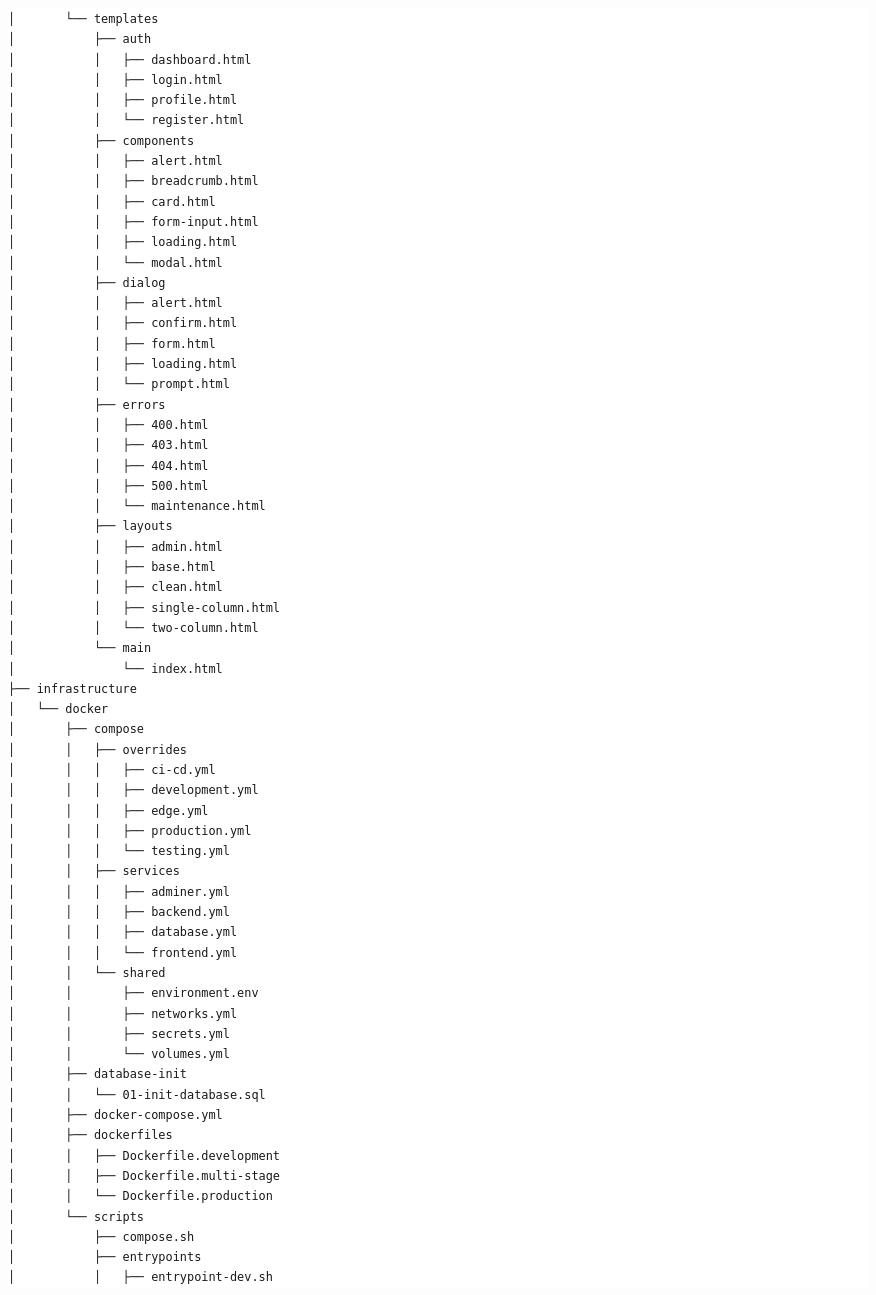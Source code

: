 ```
│       └── templates
│           ├── auth
│           │   ├── dashboard.html
│           │   ├── login.html
│           │   ├── profile.html
│           │   └── register.html
│           ├── components
│           │   ├── alert.html
│           │   ├── breadcrumb.html
│           │   ├── card.html
│           │   ├── form-input.html
│           │   ├── loading.html
│           │   └── modal.html
│           ├── dialog
│           │   ├── alert.html
│           │   ├── confirm.html
│           │   ├── form.html
│           │   ├── loading.html
│           │   └── prompt.html
│           ├── errors
│           │   ├── 400.html
│           │   ├── 403.html
│           │   ├── 404.html
│           │   ├── 500.html
│           │   └── maintenance.html
│           ├── layouts
│           │   ├── admin.html
│           │   ├── base.html
│           │   ├── clean.html
│           │   ├── single-column.html
│           │   └── two-column.html
│           └── main
│               └── index.html
├── infrastructure
│   └── docker
│       ├── compose
│       │   ├── overrides
│       │   │   ├── ci-cd.yml
│       │   │   ├── development.yml
│       │   │   ├── edge.yml
│       │   │   ├── production.yml
│       │   │   └── testing.yml
│       │   ├── services
│       │   │   ├── adminer.yml
│       │   │   ├── backend.yml
│       │   │   ├── database.yml
│       │   │   └── frontend.yml
│       │   └── shared
│       │       ├── environment.env
│       │       ├── networks.yml
│       │       ├── secrets.yml
│       │       └── volumes.yml
│       ├── database-init
│       │   └── 01-init-database.sql
│       ├── docker-compose.yml
│       ├── dockerfiles
│       │   ├── Dockerfile.development
│       │   ├── Dockerfile.multi-stage
│       │   └── Dockerfile.production
│       └── scripts
│           ├── compose.sh
│           ├── entrypoints
│           │   ├── entrypoint-dev.sh
```